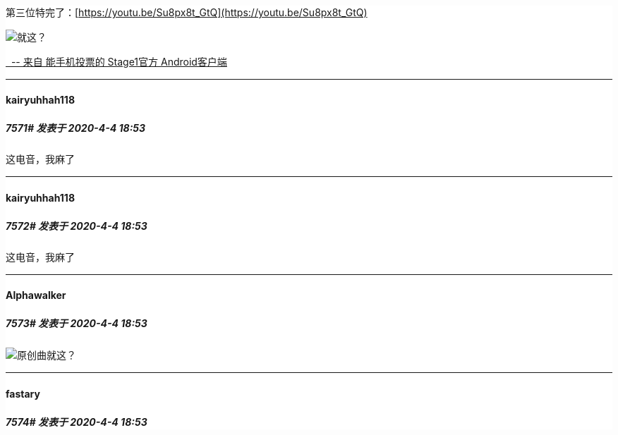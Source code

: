 


第三位特完了：[https://youtu.be/Su8px8t_GtQ](https://youtu.be/Su8px8t_GtQ)

<img src="https://static.saraba1st.com/image/smiley/face2017/013.png" referrerpolicy="no-referrer">就这？

[  -- 来自 能手机投票的 Stage1官方 Android客户端](https://www.coolapk.com/apk/140634)







-----

####  kairyuhhah118  
##### 7571#       发表于 2020-4-4 18:53




这电音，我麻了







-----

####  kairyuhhah118  
##### 7572#       发表于 2020-4-4 18:53




这电音，我麻了







-----

####  Alphawalker  
##### 7573#       发表于 2020-4-4 18:53



<img src="https://static.saraba1st.com/image/smiley/face2017/192.png" referrerpolicy="no-referrer">原创曲就这？







-----

####  fastary  
##### 7574#       发表于 2020-4-4 18:53


